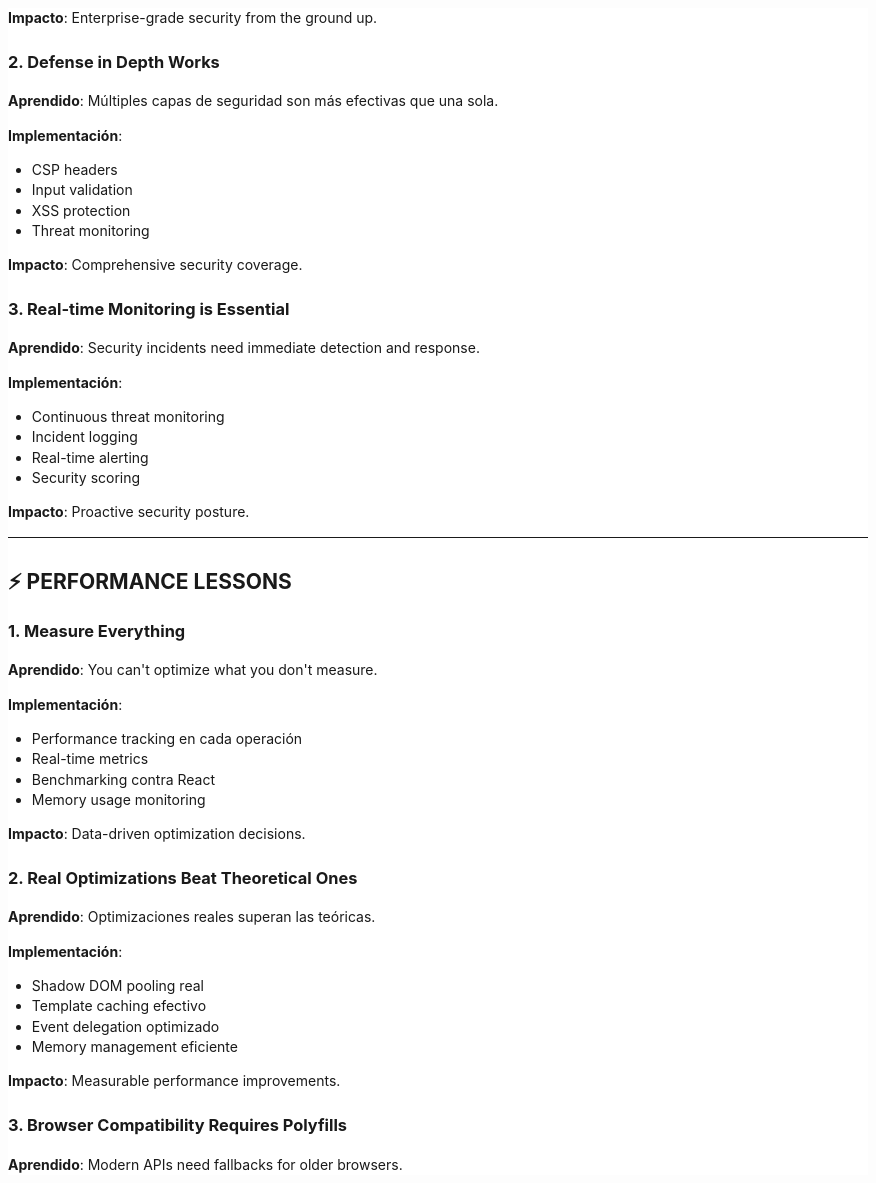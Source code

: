 **Impacto**: Enterprise-grade security from the ground up.

### **2. Defense in Depth Works**
**Aprendido**: Múltiples capas de seguridad son más efectivas que una sola.

**Implementación**:
- CSP headers
- Input validation
- XSS protection
- Threat monitoring

**Impacto**: Comprehensive security coverage.

### **3. Real-time Monitoring is Essential**
**Aprendido**: Security incidents need immediate detection and response.

**Implementación**:
- Continuous threat monitoring
- Incident logging
- Real-time alerting
- Security scoring

**Impacto**: Proactive security posture.

---

## ⚡ PERFORMANCE LESSONS

### **1. Measure Everything**
**Aprendido**: You can't optimize what you don't measure.

**Implementación**:
- Performance tracking en cada operación
- Real-time metrics
- Benchmarking contra React
- Memory usage monitoring

**Impacto**: Data-driven optimization decisions.

### **2. Real Optimizations Beat Theoretical Ones**
**Aprendido**: Optimizaciones reales superan las teóricas.

**Implementación**:
- Shadow DOM pooling real
- Template caching efectivo
- Event delegation optimizado
- Memory management eficiente

**Impacto**: Measurable performance improvements.

### **3. Browser Compatibility Requires Polyfills**
**Aprendido**: Modern APIs need fallbacks for older browsers.
